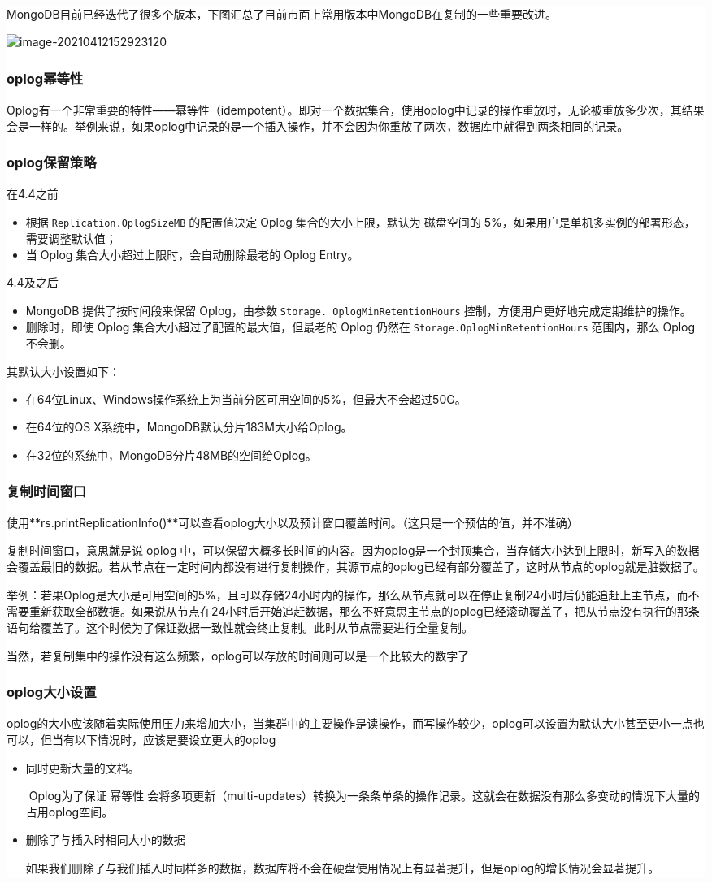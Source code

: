 MongoDB目前已经迭代了很多个版本，下图汇总了目前市面上常用版本中MongoDB在复制的一些重要改进。

![image-20210412152923120](https://raw.githubusercontent.com/VanniAmor/ImgBed/master/image-20210412152923120.png)



### **oplog幂等性**

Oplog有一个非常重要的特性——幂等性（idempotent）。即对一个数据集合，使用oplog中记录的操作重放时，无论被重放多少次，其结果会是一样的。举例来说，如果oplog中记录的是一个插入操作，并不会因为你重放了两次，数据库中就得到两条相同的记录。



### oplog保留策略

在4.4之前

- 根据 `Replication.OplogSizeMB` 的配置值决定 Oplog 集合的大小上限，默认为 磁盘空间的 5%，如果用户是单机多实例的部署形态，需要调整默认值；
- 当 Oplog 集合大小超过上限时，会自动删除最老的 Oplog Entry。

4.4及之后

- MongoDB 提供了按时间段来保留 Oplog，由参数 `Storage. OplogMinRetentionHours` 控制，方便用户更好地完成定期维护的操作。
- 删除时，即使 Oplog 集合大小超过了配置的最⼤值，但最老的 Oplog 仍然在 `Storage.OplogMinRetentionHours` 范围内，那么 Oplog 不会删。

其默认大小设置如下：

- 在64位Linux、Windows操作系统上为当前分区可用空间的5%，但最大不会超过50G。

- 在64位的OS X系统中，MongoDB默认分片183M大小给Oplog。

- 在32位的系统中，MongoDB分片48MB的空间给Oplog。

  

### 复制时间窗口

使用**rs.printReplicationInfo()**可以查看oplog大小以及预计窗口覆盖时间。（这只是一个预估的值，并不准确）

复制时间窗口，意思就是说 oplog 中，可以保留大概多长时间的内容。因为oplog是一个封顶集合，当存储大小达到上限时，新写入的数据会覆盖最旧的数据。若从节点在一定时间内都没有进行复制操作，其源节点的oplog已经有部分覆盖了，这时从节点的oplog就是脏数据了。

举例：若果Oplog是大小是可用空间的5%，且可以存储24小时内的操作，那么从节点就可以在停止复制24小时后仍能追赶上主节点，而不需要重新获取全部数据。如果说从节点在24小时后开始追赶数据，那么不好意思主节点的oplog已经滚动覆盖了，把从节点没有执行的那条语句给覆盖了。这个时候为了保证数据一致性就会终止复制。此时从节点需要进行全量复制。



当然，若复制集中的操作没有这么频繁，oplog可以存放的时间则可以是一个比较大的数字了



### oplog大小设置

oplog的大小应该随着实际使用压力来增加大小，当集群中的主要操作是读操作，而写操作较少，oplog可以设置为默认大小甚至更小一点也可以，但当有以下情况时，应该是要设立更大的oplog

- 同时更新大量的文档。

  ​	Oplog为了保证 幂等性 会将多项更新（multi-updates）转换为一条条单条的操作记录。这就会在数据没有那么多变动的情况下大量的占用oplog空间。

- 删除了与插入时相同大小的数据

  ​	如果我们删除了与我们插入时同样多的数据，数据库将不会在硬盘使用情况上有显著提升，但是oplog的增长情况会显著提升。
